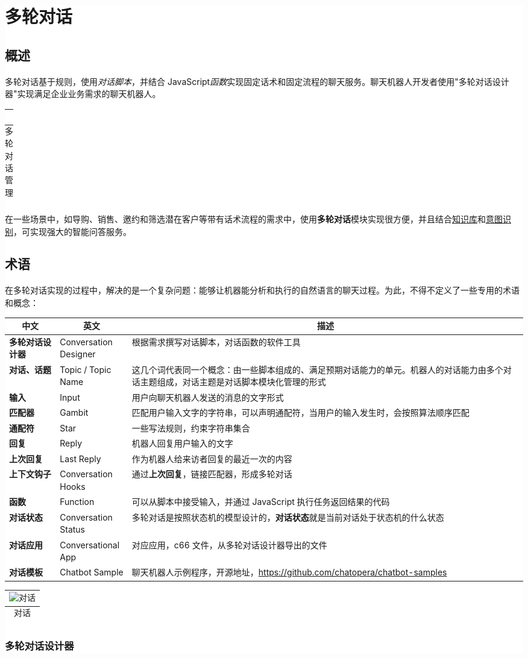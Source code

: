 # 多轮对话

## 概述

多轮对话基于规则，使用*对话脚本*，并结合 JavaScript*函数*实现固定话术和固定流程的聊天服务。聊天机器人开发者使用"多轮对话设计器"实现满足企业业务需求的聊天机器人。

<table class="image">
    <caption align="bottom">多轮对话管理</caption>
    <tr>
        <td><img width="800" src="../../images/platform/1.png" alt="" /></td>
    </tr>
</table>

在一些场景中，如导购、销售、邀约和筛选潜在客户等带有话术流程的需求中，使用**多轮对话**模块实现很方便，并且结合[知识库](/products/chatbot-platform/faq.html)和[意图识别](/products/chatbot-platform/intent.html)，可实现强大的智能问答服务。

## 术语

在多轮对话实现的过程中，解决的是一个复杂问题：能够让机器能分析和执行的自然语言的聊天过程。为此，不得不定义了一些专用的术语和概念：

| 中文               | 英文                  | 描述                                                                                                                                     |
| ------------------ | --------------------- | ---------------------------------------------------------------------------------------------------------------------------------------- |
| **多轮对话设计器** | Conversation Designer | 根据需求撰写对话脚本，对话函数的软件工具                                                                                                 |
| **对话、话题**     | Topic / Topic Name    | 这几个词代表同一个概念：由一些脚本组成的、满足预期对话能力的单元。机器人的对话能力由多个对话主题组成，对话主题是对话脚本模块化管理的形式 |
| **输入**           | Input                 | 用户向聊天机器人发送的消息的文字形式                                                                                                     |
| **匹配器**         | Gambit                | 匹配用户输入文字的字符串，可以声明通配符，当用户的输入发生时，会按照算法顺序匹配                                                         |
| **通配符**         | Star                  | 一些写法规则，约束字符串集合                                                                                                             |
| **回复**           | Reply                 | 机器人回复用户输入的文字                                                                                                                 |
| **上次回复**       | Last Reply            | 作为机器人给来访者回复的最近一次的内容                                                                                                   |
| **上下文钩子**     | Conversation Hooks    | 通过**上次回复**，链接匹配器，形成多轮对话                                                                                               |
| **函数**           | Function              | 可以从脚本中接受输入，并通过 JavaScript 执行任务返回结果的代码                                                                           |
| **对话状态**       | Conversation Status   | 多轮对话是按照状态机的模型设计的，**对话状态**就是当前对话处于状态机的什么状态                                                           |
| **对话应用**       | Conversational App    | 对应应用，c66 文件，从多轮对话设计器导出的文件                                                                                           |
| **对话模板**       | Chatbot Sample        | 聊天机器人示例程序，开源地址，https://github.com/chatopera/chatbot-samples                                                               |

<table class="image">
<caption align="bottom">对话</caption>
<tr><td><img width="800" src="../../images/products/cde/cde-15.png" alt="对话"/></td></tr>
</table>

### 多轮对话设计器

